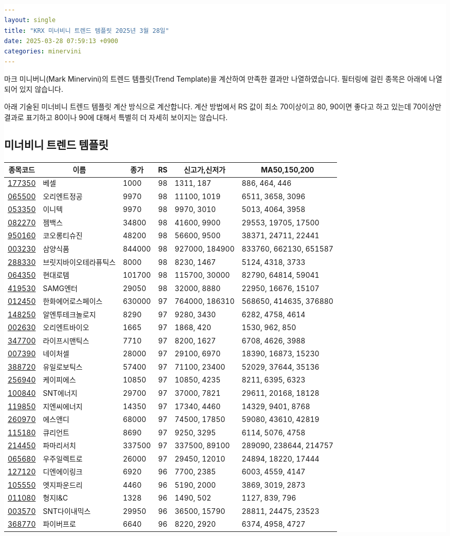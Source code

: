```yaml
---
layout: single
title: "KRX 미너비니 트렌드 템플릿 2025년 3월 28일"
date: 2025-03-28 07:59:13 +0900
categories: minervini
---
```

마크 미니버니(Mark Minervini)의 트렌드 템플릿(Trend Template)을 계산하여 만족한 결과만 나열하였습니다. 필터링에 걸린 종목은 아래에 나열되어 있지 않습니다.

아래 기술된 미너비니 트렌드 템플릿 계산 방식으로 계산합니다. 계산 방법에서 RS 값이 최소 70이상이고 80, 90이면 좋다고 하고 있는데 70이상만 결과로 표기하고 80이나 90에 대해서 특별히 더 자세히 보이지는 않습니다.

## 미너비니 트렌드 템플릿

|종목코드|이름|종가|RS|신고가,신저가|MA50,150,200|
|------|---|---|--|---------|------------|
|[177350](https://finance.daum.net/quotes/A177350)|베셀|1000|98|1311, 187|886, 464, 446|
|[065500](https://finance.daum.net/quotes/A065500)|오리엔트정공|9970|98|11100, 1019|6511, 3658, 3096|
|[053350](https://finance.daum.net/quotes/A053350)|이니텍|9970|98|9970, 3010|5013, 4064, 3958|
|[082270](https://finance.daum.net/quotes/A082270)|젬백스|34800|98|41600, 9900|29553, 19705, 17500|
|[950160](https://finance.daum.net/quotes/A950160)|코오롱티슈진|48200|98|56600, 9500|38371, 24711, 22441|
|[003230](https://finance.daum.net/quotes/A003230)|삼양식품|844000|98|927000, 184900|833760, 662130, 651587|
|[288330](https://finance.daum.net/quotes/A288330)|브릿지바이오테라퓨틱스|8000|98|8230, 1467|5124, 4318, 3733|
|[064350](https://finance.daum.net/quotes/A064350)|현대로템|101700|98|115700, 30000|82790, 64814, 59041|
|[419530](https://finance.daum.net/quotes/A419530)|SAMG엔터|29050|98|32000, 8880|22950, 16676, 15107|
|[012450](https://finance.daum.net/quotes/A012450)|한화에어로스페이스|630000|97|764000, 186310|568650, 414635, 376880|
|[148250](https://finance.daum.net/quotes/A148250)|알엔투테크놀로지|8290|97|9280, 3430|6282, 4758, 4614|
|[002630](https://finance.daum.net/quotes/A002630)|오리엔트바이오|1665|97|1868, 420|1530, 962, 850|
|[347700](https://finance.daum.net/quotes/A347700)|라이프시맨틱스|7710|97|8200, 1627|6708, 4626, 3988|
|[007390](https://finance.daum.net/quotes/A007390)|네이처셀|28000|97|29100, 6970|18390, 16873, 15230|
|[388720](https://finance.daum.net/quotes/A388720)|유일로보틱스|57400|97|71100, 23400|52029, 37644, 35136|
|[256940](https://finance.daum.net/quotes/A256940)|케이피에스|10850|97|10850, 4235|8211, 6395, 6323|
|[100840](https://finance.daum.net/quotes/A100840)|SNT에너지|29700|97|37000, 7821|29611, 20168, 18128|
|[119850](https://finance.daum.net/quotes/A119850)|지엔씨에너지|14350|97|17340, 4460|14329, 9401, 8768|
|[260970](https://finance.daum.net/quotes/A260970)|에스앤디|68000|97|74500, 17850|59080, 43610, 42819|
|[115180](https://finance.daum.net/quotes/A115180)|큐리언트|8690|97|9250, 3295|6114, 5076, 4758|
|[214450](https://finance.daum.net/quotes/A214450)|파마리서치|337500|97|337500, 89100|289090, 238644, 214757|
|[065680](https://finance.daum.net/quotes/A065680)|우주일렉트로|26000|97|29450, 12010|24894, 18220, 17444|
|[127120](https://finance.daum.net/quotes/A127120)|디엔에이링크|6920|96|7700, 2385|6003, 4559, 4147|
|[105550](https://finance.daum.net/quotes/A105550)|엣지파운드리|4460|96|5190, 2000|3869, 3019, 2873|
|[011080](https://finance.daum.net/quotes/A011080)|형지I&C|1328|96|1490, 502|1127, 839, 796|
|[003570](https://finance.daum.net/quotes/A003570)|SNT다이내믹스|29950|96|36500, 15790|28811, 24475, 23523|
|[368770](https://finance.daum.net/quotes/A368770)|파이버프로|6640|96|8220, 2920|6374, 4958, 4727|